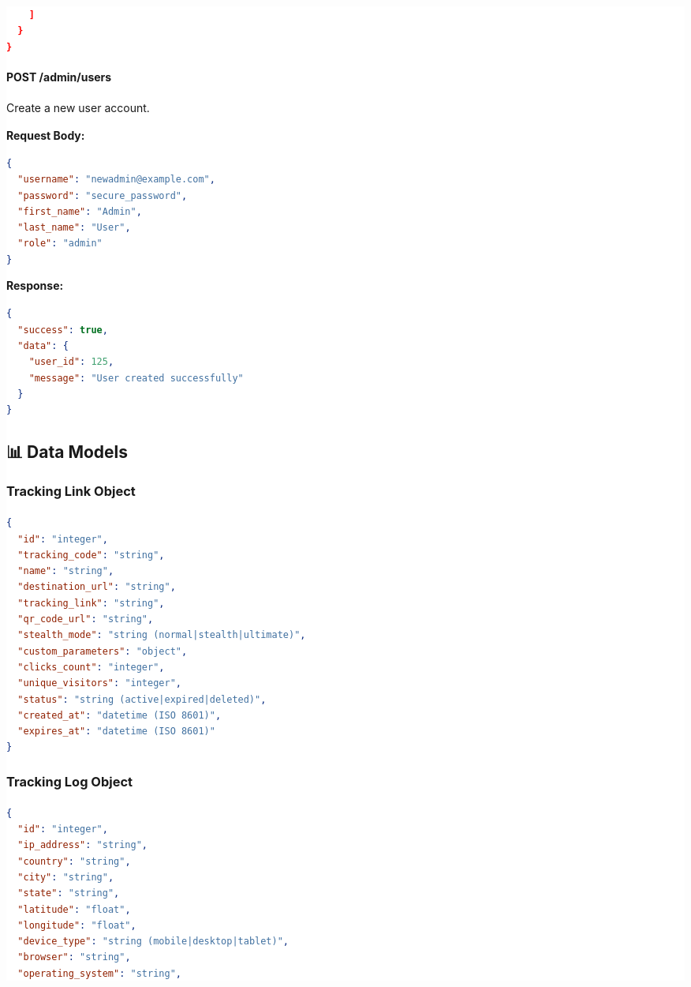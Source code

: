 ```json
    ]
  }
}
```

#### **POST /admin/users**
Create a new user account.

**Request Body:**
```json
{
  "username": "newadmin@example.com",
  "password": "secure_password",
  "first_name": "Admin",
  "last_name": "User",
  "role": "admin"
}
```

**Response:**
```json
{
  "success": true,
  "data": {
    "user_id": 125,
    "message": "User created successfully"
  }
}
```

## 📊 **Data Models**

### **Tracking Link Object**
```json
{
  "id": "integer",
  "tracking_code": "string",
  "name": "string",
  "destination_url": "string",
  "tracking_link": "string",
  "qr_code_url": "string",
  "stealth_mode": "string (normal|stealth|ultimate)",
  "custom_parameters": "object",
  "clicks_count": "integer",
  "unique_visitors": "integer",
  "status": "string (active|expired|deleted)",
  "created_at": "datetime (ISO 8601)",
  "expires_at": "datetime (ISO 8601)"
}
```

### **Tracking Log Object**
```json
{
  "id": "integer",
  "ip_address": "string",
  "country": "string",
  "city": "string",
  "state": "string",
  "latitude": "float",
  "longitude": "float",
  "device_type": "string (mobile|desktop|tablet)",
  "browser": "string",
  "operating_system": "string",
```